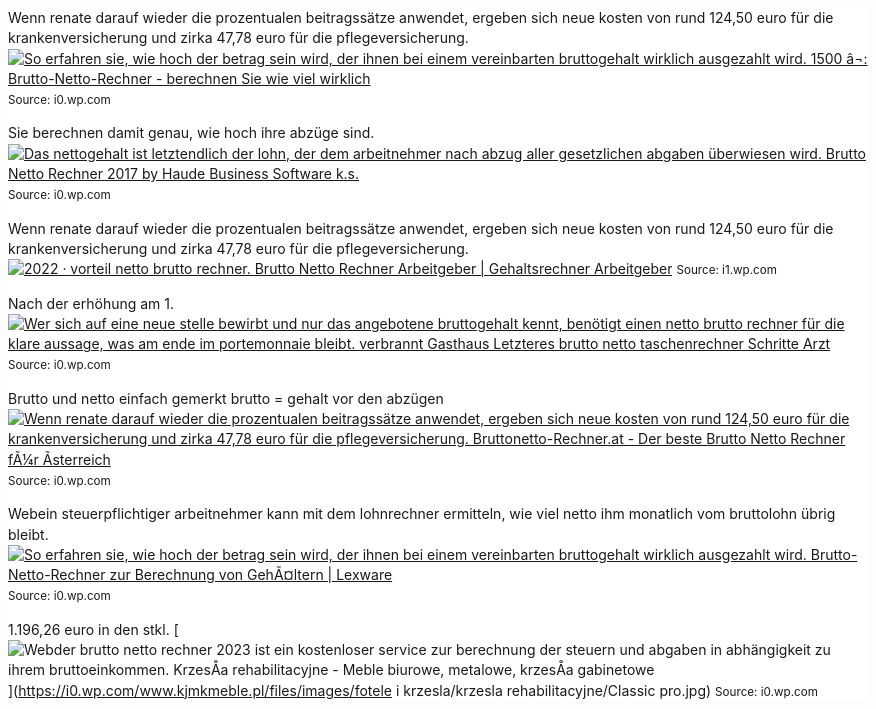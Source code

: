 Wenn renate darauf wieder die prozentualen beitragssätze anwendet, ergeben sich neue kosten von rund 124,50 euro für die kran­ken­ver­si­che­rung und zirka 47,78 euro für die pfle­ge­ver­si­che­rung.
[![So erfahren sie, wie hoch der betrag sein wird, der ihnen bei einem vereinbarten bruttogehalt wirklich ausgezahlt wird. 1500 â¬: Brutto-Netto-Rechner - berechnen Sie wie viel wirklich](https://i0.wp.com/tse2.mm.bing.net/th?id=OIP.WbIRKDaIHLuvIpoGHx95VAAAAA&amp;pid=15.1 "1500 â¬: Brutto-Netto-Rechner - berechnen Sie wie viel wirklich")](https://i0.wp.com/static.helpster.de/attachments/articles/icons/000/192/771/icon/147695078.jpg)
<small>Source: i0.wp.com</small>

Sie berechnen damit genau, wie hoch ihre abzüge sind.
[![Das nettogehalt ist letztendlich der lohn, der dem arbeitnehmer nach abzug aller gesetzlichen abgaben überwiesen wird. Brutto Netto Rechner 2017 by Haude Business Software k.s.](https://i0.wp.com/tse2.mm.bing.net/th?id=OIP.Lw-IholrFxTV17fJ8EgZFAAAAA&amp;pid=15.1 "Brutto Netto Rechner 2017 by Haude Business Software k.s.")](https://i0.wp.com/is3-ssl.mzstatic.com/image/thumb/Purple69/v4/e6/0e/e4/e60ee409-4874-131c-efad-a1e84bc955d5/mzl.tpvraskp.png/750x750bb.jpeg)
<small>Source: i0.wp.com</small>

Wenn renate darauf wieder die prozentualen beitragssätze anwendet, ergeben sich neue kosten von rund 124,50 euro für die kran­ken­ver­si­che­rung und zirka 47,78 euro für die pfle­ge­ver­si­che­rung.
[![2022 · vorteil netto brutto rechner. Brutto Netto Rechner Arbeitgeber | Gehaltsrechner Arbeitgeber](https://i1.wp.com/tse4.mm.bing.net/th?id=OIP.2vxdFhBl9zQ5D1qLNv-7LQHaLi&amp;pid=15.1 "Brutto Netto Rechner Arbeitgeber | Gehaltsrechner Arbeitgeber")](https://i1.wp.com/www.imacc.de/wp-content/uploads/2016/09/Brutto-Netto-Rechner-Arbeitgeber-Gehaltsrechner-Arbeitgeber-L.jpg)
<small>Source: i1.wp.com</small>

Nach der erhöhung am 1.
[![Wer sich auf eine neue stelle bewirbt und nur das angebotene bruttogehalt kennt, benötigt einen netto brutto rechner für die klare aussage, was am ende im portemonnaie bleibt. verbrannt Gasthaus Letzteres brutto netto taschenrechner Schritte Arzt](https://i1.wp.com/tse1.mm.bing.net/th?id=OIP.iBUSQ5ad14qKSej-8VptwQHaFZ&amp;pid=15.1 "verbrannt Gasthaus Letzteres brutto netto taschenrechner Schritte Arzt")](https://i0.wp.com/www.hit-personal.de/wp-content/uploads/2019/08/Brutto_Netto_Rechner.jpg)
<small>Source: i0.wp.com</small>

Brutto und netto einfach gemerkt brutto = gehalt vor den abzügen
[![Wenn renate darauf wieder die prozentualen beitragssätze anwendet, ergeben sich neue kosten von rund 124,50 euro für die kran­ken­ver­si­che­rung und zirka 47,78 euro für die pfle­ge­ver­si­che­rung. Bruttonetto-Rechner.at - Der beste Brutto Netto Rechner fÃ¼r Ãsterreich](https://i1.wp.com/tse4.mm.bing.net/th?id=OIP.-HV2JrHU6f05TlUNvr0XeQHaHI&amp;pid=15.1 "Bruttonetto-Rechner.at - Der beste Brutto Netto Rechner fÃ¼r Ãsterreich")](https://i0.wp.com/www.bruttonetto-rechner.at/wp-content/uploads/2013/02/brutto-netto-rechner-2015-Ã¶sterreich.png)
<small>Source: i0.wp.com</small>

Webein steuerpflichtiger arbeitnehmer kann mit dem lohnrechner ermitteln, wie viel netto ihm monatlich vom bruttolohn übrig bleibt.
[![So erfahren sie, wie hoch der betrag sein wird, der ihnen bei einem vereinbarten bruttogehalt wirklich ausgezahlt wird. Brutto-Netto-Rechner zur Berechnung von GehÃ¤ltern | Lexware](https://i0.wp.com/tse1.mm.bing.net/th?id=OIP.zMZfrKgGqe4WSzA39lRjPwHaCu&amp;pid=15.1 "Brutto-Netto-Rechner zur Berechnung von GehÃ¤ltern | Lexware")](https://i0.wp.com/www.lexware.de/fileadmin/_processed_/e/6/csm_brutto-netto-rechner_1500bbe598.jpg)
<small>Source: i0.wp.com</small>

1.196,26 euro in den stkl.
[![Webder brutto netto rechner 2023 ist ein kostenloser service zur berechnung der steuern und abgaben in abhängigkeit zu ihrem bruttoeinkommen. KrzesÅa rehabilitacyjne - Meble biurowe, metalowe, krzesÅa gabinetowe](https://i1.wp.com/tse3.mm.bing.net/th?id=OIP.-Bs0RbDt__9s9UOzhduc-AHaLE&amp;pid=15.1 "KrzesÅa rehabilitacyjne - Meble biurowe, metalowe, krzesÅa gabinetowe")](https://i0.wp.com/www.kjmkmeble.pl/files/images/fotele i krzesla/krzesla rehabilitacyjne/Classic pro.jpg)
<small>Source: i0.wp.com</small>

